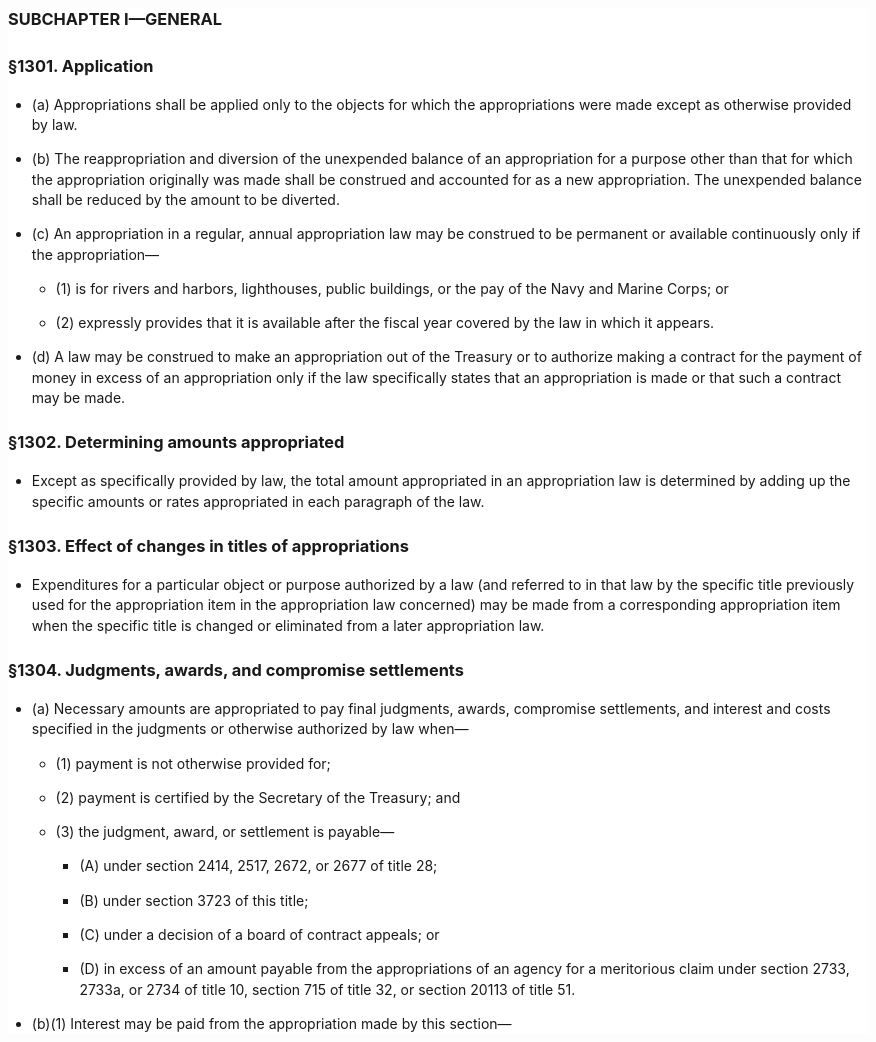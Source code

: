 ### SUBCHAPTER I—GENERAL

### §1301. Application
* (a) Appropriations shall be applied only to the objects for which the appropriations were made except as otherwise provided by law.

* (b) The reappropriation and diversion of the unexpended balance of an appropriation for a purpose other than that for which the appropriation originally was made shall be construed and accounted for as a new appropriation. The unexpended balance shall be reduced by the amount to be diverted.

* (c) An appropriation in a regular, annual appropriation law may be construed to be permanent or available continuously only if the appropriation—

  * (1) is for rivers and harbors, lighthouses, public buildings, or the pay of the Navy and Marine Corps; or

  * (2) expressly provides that it is available after the fiscal year covered by the law in which it appears.


* (d) A law may be construed to make an appropriation out of the Treasury or to authorize making a contract for the payment of money in excess of an appropriation only if the law specifically states that an appropriation is made or that such a contract may be made.

### §1302. Determining amounts appropriated
* Except as specifically provided by law, the total amount appropriated in an appropriation law is determined by adding up the specific amounts or rates appropriated in each paragraph of the law.

### §1303. Effect of changes in titles of appropriations
* Expenditures for a particular object or purpose authorized by a law (and referred to in that law by the specific title previously used for the appropriation item in the appropriation law concerned) may be made from a corresponding appropriation item when the specific title is changed or eliminated from a later appropriation law.

### §1304. Judgments, awards, and compromise settlements
* (a) Necessary amounts are appropriated to pay final judgments, awards, compromise settlements, and interest and costs specified in the judgments or otherwise authorized by law when—

  * (1) payment is not otherwise provided for;

  * (2) payment is certified by the Secretary of the Treasury; and

  * (3) the judgment, award, or settlement is payable—

    * (A) under section 2414, 2517, 2672, or 2677 of title 28;

    * (B) under section 3723 of this title;

    * (C) under a decision of a board of contract appeals; or

    * (D) in excess of an amount payable from the appropriations of an agency for a meritorious claim under section 2733, 2733a, or 2734 of title 10, section 715 of title 32, or section 20113 of title 51.


* (b)(1) Interest may be paid from the appropriation made by this section—
